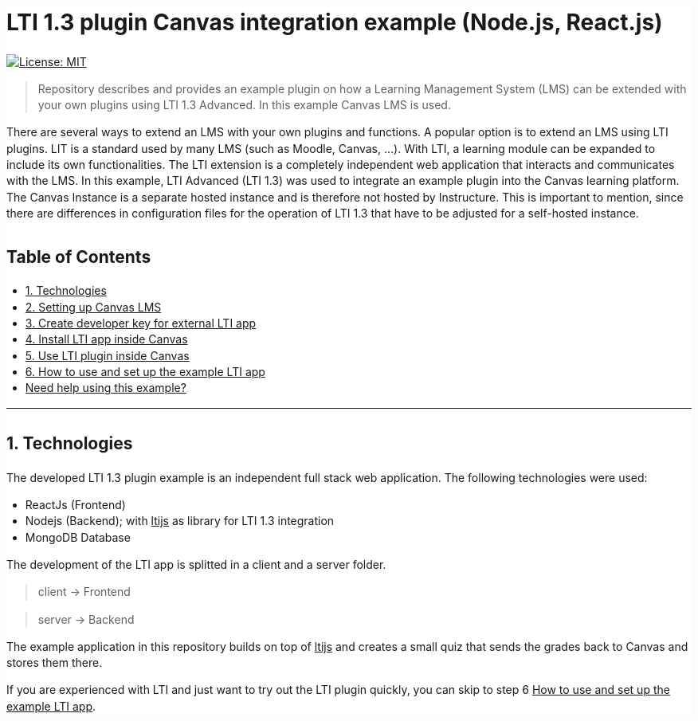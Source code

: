 # LTI 1.3 plugin Canvas integration example (Node.js, React.js)

[![License: MIT](https://img.shields.io/badge/License-MIT-yellow.svg)](https://opensource.org/licenses/MIT)

> Repository describes and provides an example plugin on how a Learning Management System (LMS) can be extended with your own plugins using LTI 1.3 Advanced. In this example Canvas LMS is used.

There are several ways to extend an LMS with your own plugins and functions. A popular option is to extend an LMS using LTI plugins. LIT is a standard used by many LMS (such as Moodle, Canvas, ...). With LTI, a learning module can be expanded to include its own functionalities. The LTI extension is a completely independent web application that interacts and communicates with the LMS.
In this example, LTI Advanced (LTI 1.3) was used to integrate an example plugin into the Canvas learning platform.
The Canvas Instance is a separate hosted instance and is therefore not hosted by Instructure.
This is important to mention, since there are differences in configuration files for the operation of LTI 1.3 that have to be adjusted for a self-hosted instance.

## Table of Contents

- [1. Technologies](#1-technologies)
- [2. Setting up Canvas LMS](#2-setting-up-canvas)
- [3. Create developer key for external LTI app](#3-create-developer-key-for-external-lti-app)
- [4. Install LTI app inside Canvas](#4-install-lti-app-inside-canvas)
- [5. Use LTI plugin inside Canvas](#5-use-lti-plugin-inside-canvas)
- [6. How to use and set up the example LTI app](#6-how-to-use-and-set-up-the-example-lti-app)
- [Need help using this example?](#need-help-using-this-example)

---

## 1. Technologies

The developed LTI 1.3 plugin example is an independent full stack web application.
The following technologies were used:
- ReactJs (Frontend)
- Nodejs (Backend); with [ltijs](https://github.com/Cvmcosta/ltijs) as library for LTI 1.3 integration
- MongoDB Database


The development of the LTI app is splitted in a client and a server folder.

> client -> Frontend

> server -> Backend

The example application in this repository builds on top of [ltijs](https://github.com/Cvmcosta/ltijs) and creates a small quiz that sends the grades back to Canvas and stores them there.


If you are experienced with LTI and just want to try out the LTI plugin quickly, you can skip to step 6 [How to use and set up the example LTI app](#6-how-to-use-and-set-up-the-example-lti-app).

